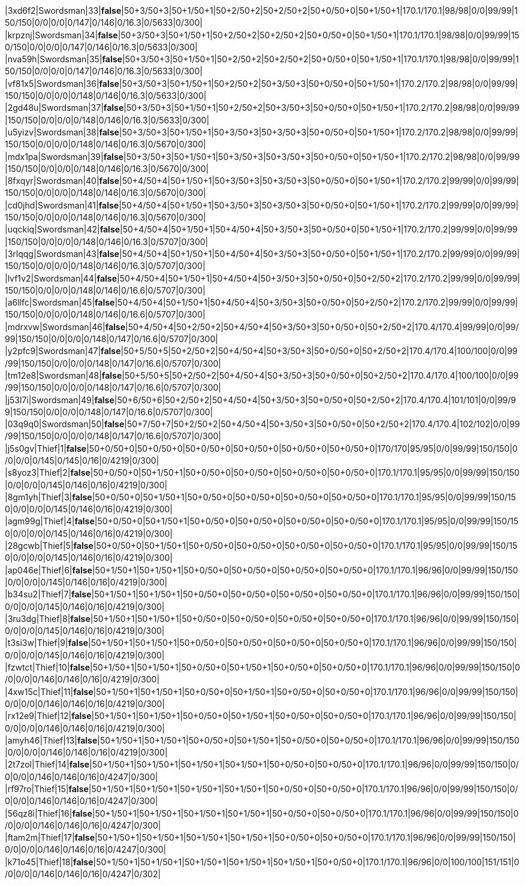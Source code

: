 |3xd6f2|Swordsman|33|**false**|50+3/50+3|50+1/50+1|50+2/50+2|50+2/50+2|50+0/50+0|50+1/50+1|170.1/170.1|98/98|0/0|99/99|150/150|0/0|0/0|0/147|0/146|0/16.3|0/5633|0/300|
|krpznj|Swordsman|34|**false**|50+3/50+3|50+1/50+1|50+2/50+2|50+2/50+2|50+0/50+0|50+1/50+1|170.1/170.1|98/98|0/0|99/99|150/150|0/0|0/0|0/147|0/146|0/16.3|0/5633|0/300|
|nva59h|Swordsman|35|**false**|50+3/50+3|50+1/50+1|50+2/50+2|50+2/50+2|50+0/50+0|50+1/50+1|170.1/170.1|98/98|0/0|99/99|150/150|0/0|0/0|0/147|0/146|0/16.3|0/5633|0/300|
|vf81x5|Swordsman|36|**false**|50+3/50+3|50+1/50+1|50+2/50+2|50+3/50+3|50+0/50+0|50+1/50+1|170.2/170.2|98/98|0/0|99/99|150/150|0/0|0/0|0/148|0/146|0/16.3|0/5633|0/300|
|2gd48u|Swordsman|37|**false**|50+3/50+3|50+1/50+1|50+2/50+2|50+3/50+3|50+0/50+0|50+1/50+1|170.2/170.2|98/98|0/0|99/99|150/150|0/0|0/0|0/148|0/146|0/16.3|0/5633|0/300|
|u5yizv|Swordsman|38|**false**|50+3/50+3|50+1/50+1|50+3/50+3|50+3/50+3|50+0/50+0|50+1/50+1|170.2/170.2|98/98|0/0|99/99|150/150|0/0|0/0|0/148|0/146|0/16.3|0/5670|0/300|
|mdx1pa|Swordsman|39|**false**|50+3/50+3|50+1/50+1|50+3/50+3|50+3/50+3|50+0/50+0|50+1/50+1|170.2/170.2|98/98|0/0|99/99|150/150|0/0|0/0|0/148|0/146|0/16.3|0/5670|0/300|
|8fxqyr|Swordsman|40|**false**|50+4/50+4|50+1/50+1|50+3/50+3|50+3/50+3|50+0/50+0|50+1/50+1|170.2/170.2|99/99|0/0|99/99|150/150|0/0|0/0|0/148|0/146|0/16.3|0/5670|0/300|
|cd0jhd|Swordsman|41|**false**|50+4/50+4|50+1/50+1|50+3/50+3|50+3/50+3|50+0/50+0|50+1/50+1|170.2/170.2|99/99|0/0|99/99|150/150|0/0|0/0|0/148|0/146|0/16.3|0/5670|0/300|
|uqckiq|Swordsman|42|**false**|50+4/50+4|50+1/50+1|50+4/50+4|50+3/50+3|50+0/50+0|50+1/50+1|170.2/170.2|99/99|0/0|99/99|150/150|0/0|0/0|0/148|0/146|0/16.3|0/5707|0/300|
|3rlqqg|Swordsman|43|**false**|50+4/50+4|50+1/50+1|50+4/50+4|50+3/50+3|50+0/50+0|50+1/50+1|170.2/170.2|99/99|0/0|99/99|150/150|0/0|0/0|0/148|0/146|0/16.3|0/5707|0/300|
|lvf1v2|Swordsman|44|**false**|50+4/50+4|50+1/50+1|50+4/50+4|50+3/50+3|50+0/50+0|50+2/50+2|170.2/170.2|99/99|0/0|99/99|150/150|0/0|0/0|0/148|0/146|0/16.6|0/5707|0/300|
|a6llfc|Swordsman|45|**false**|50+4/50+4|50+1/50+1|50+4/50+4|50+3/50+3|50+0/50+0|50+2/50+2|170.2/170.2|99/99|0/0|99/99|150/150|0/0|0/0|0/148|0/146|0/16.6|0/5707|0/300|
|mdrxvw|Swordsman|46|**false**|50+4/50+4|50+2/50+2|50+4/50+4|50+3/50+3|50+0/50+0|50+2/50+2|170.4/170.4|99/99|0/0|99/99|150/150|0/0|0/0|0/148|0/147|0/16.6|0/5707|0/300|
|y2pfc9|Swordsman|47|**false**|50+5/50+5|50+2/50+2|50+4/50+4|50+3/50+3|50+0/50+0|50+2/50+2|170.4/170.4|100/100|0/0|99/99|150/150|0/0|0/0|0/148|0/147|0/16.6|0/5707|0/300|
|tm12e8|Swordsman|48|**false**|50+5/50+5|50+2/50+2|50+4/50+4|50+3/50+3|50+0/50+0|50+2/50+2|170.4/170.4|100/100|0/0|99/99|150/150|0/0|0/0|0/148|0/147|0/16.6|0/5707|0/300|
|j53l7i|Swordsman|49|**false**|50+6/50+6|50+2/50+2|50+4/50+4|50+3/50+3|50+0/50+0|50+2/50+2|170.4/170.4|101/101|0/0|99/99|150/150|0/0|0/0|0/148|0/147|0/16.6|0/5707|0/300|
|03q9q0|Swordsman|50|**false**|50+7/50+7|50+2/50+2|50+4/50+4|50+3/50+3|50+0/50+0|50+2/50+2|170.4/170.4|102/102|0/0|99/99|150/150|0/0|0/0|0/148|0/147|0/16.6|0/5707|0/300|
|j5s0gv|Thief|1|**false**|50+0/50+0|50+0/50+0|50+0/50+0|50+0/50+0|50+0/50+0|50+0/50+0|170/170|95/95|0/0|99/99|150/150|0/0|0/0|0/145|0/145|0/16|0/4219|0/300|
|s8yoz3|Thief|2|**false**|50+0/50+0|50+1/50+1|50+0/50+0|50+0/50+0|50+0/50+0|50+0/50+0|170.1/170.1|95/95|0/0|99/99|150/150|0/0|0/0|0/145|0/146|0/16|0/4219|0/300|
|8gm1yh|Thief|3|**false**|50+0/50+0|50+1/50+1|50+0/50+0|50+0/50+0|50+0/50+0|50+0/50+0|170.1/170.1|95/95|0/0|99/99|150/150|0/0|0/0|0/145|0/146|0/16|0/4219|0/300|
|agm99g|Thief|4|**false**|50+0/50+0|50+1/50+1|50+0/50+0|50+0/50+0|50+0/50+0|50+0/50+0|170.1/170.1|95/95|0/0|99/99|150/150|0/0|0/0|0/145|0/146|0/16|0/4219|0/300|
|28gcwb|Thief|5|**false**|50+0/50+0|50+1/50+1|50+0/50+0|50+0/50+0|50+0/50+0|50+0/50+0|170.1/170.1|95/95|0/0|99/99|150/150|0/0|0/0|0/145|0/146|0/16|0/4219|0/300|
|ap046e|Thief|6|**false**|50+1/50+1|50+1/50+1|50+0/50+0|50+0/50+0|50+0/50+0|50+0/50+0|170.1/170.1|96/96|0/0|99/99|150/150|0/0|0/0|0/145|0/146|0/16|0/4219|0/300|
|b34su2|Thief|7|**false**|50+1/50+1|50+1/50+1|50+0/50+0|50+0/50+0|50+0/50+0|50+0/50+0|170.1/170.1|96/96|0/0|99/99|150/150|0/0|0/0|0/145|0/146|0/16|0/4219|0/300|
|3ru3dg|Thief|8|**false**|50+1/50+1|50+1/50+1|50+0/50+0|50+0/50+0|50+0/50+0|50+0/50+0|170.1/170.1|96/96|0/0|99/99|150/150|0/0|0/0|0/145|0/146|0/16|0/4219|0/300|
|t3si3w|Thief|9|**false**|50+1/50+1|50+1/50+1|50+0/50+0|50+0/50+0|50+0/50+0|50+0/50+0|170.1/170.1|96/96|0/0|99/99|150/150|0/0|0/0|0/145|0/146|0/16|0/4219|0/300|
|fzwtct|Thief|10|**false**|50+1/50+1|50+1/50+1|50+0/50+0|50+1/50+1|50+0/50+0|50+0/50+0|170.1/170.1|96/96|0/0|99/99|150/150|0/0|0/0|0/146|0/146|0/16|0/4219|0/300|
|4xw15c|Thief|11|**false**|50+1/50+1|50+1/50+1|50+0/50+0|50+1/50+1|50+0/50+0|50+0/50+0|170.1/170.1|96/96|0/0|99/99|150/150|0/0|0/0|0/146|0/146|0/16|0/4219|0/300|
|rx12e9|Thief|12|**false**|50+1/50+1|50+1/50+1|50+0/50+0|50+1/50+1|50+0/50+0|50+0/50+0|170.1/170.1|96/96|0/0|99/99|150/150|0/0|0/0|0/146|0/146|0/16|0/4219|0/300|
|amyh46|Thief|13|**false**|50+1/50+1|50+1/50+1|50+0/50+0|50+1/50+1|50+0/50+0|50+0/50+0|170.1/170.1|96/96|0/0|99/99|150/150|0/0|0/0|0/146|0/146|0/16|0/4219|0/300|
|2t7zol|Thief|14|**false**|50+1/50+1|50+1/50+1|50+1/50+1|50+1/50+1|50+0/50+0|50+0/50+0|170.1/170.1|96/96|0/0|99/99|150/150|0/0|0/0|0/146|0/146|0/16|0/4247|0/300|
|rf97ro|Thief|15|**false**|50+1/50+1|50+1/50+1|50+1/50+1|50+1/50+1|50+0/50+0|50+0/50+0|170.1/170.1|96/96|0/0|99/99|150/150|0/0|0/0|0/146|0/146|0/16|0/4247|0/300|
|56qz8i|Thief|16|**false**|50+1/50+1|50+1/50+1|50+1/50+1|50+1/50+1|50+0/50+0|50+0/50+0|170.1/170.1|96/96|0/0|99/99|150/150|0/0|0/0|0/146|0/146|0/16|0/4247|0/300|
|ftam2m|Thief|17|**false**|50+1/50+1|50+1/50+1|50+1/50+1|50+1/50+1|50+0/50+0|50+0/50+0|170.1/170.1|96/96|0/0|99/99|150/150|0/0|0/0|0/146|0/146|0/16|0/4247|0/300|
|k71o45|Thief|18|**false**|50+1/50+1|50+1/50+1|50+1/50+1|50+1/50+1|50+1/50+1|50+0/50+0|170.1/170.1|96/96|0/0|100/100|151/151|0/0|0/0|0/146|0/146|0/16|0/4247|0/302|